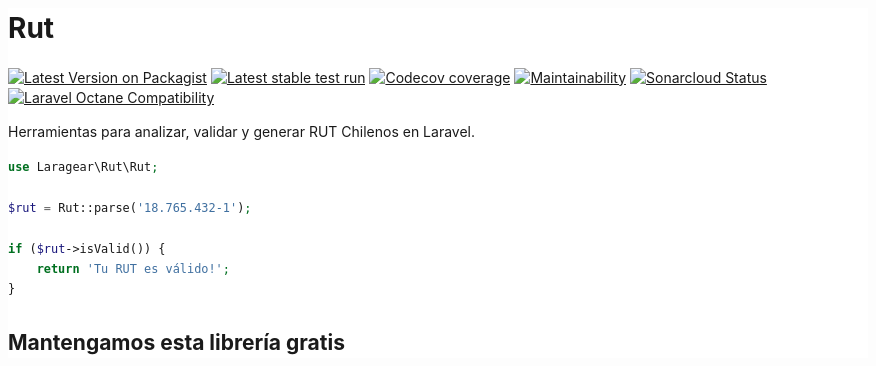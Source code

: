 # Rut
[![Latest Version on Packagist](https://img.shields.io/packagist/v/laragear/rut.svg)](https://packagist.org/packages/laragear/rut) [![Latest stable test run](https://github.com/Laragear/Rut/workflows/Tests/badge.svg)](https://github.com/Laragear/Rut/actions) [![Codecov coverage](https://codecov.io/gh/Laragear/Rut/branch/1.x/graph/badge.svg?token=5COE8X0JMJ)](https://codecov.io/gh/Laragear/Rut) [![Maintainability](https://api.codeclimate.com/v1/badges/677b55bbf19bda17e0f5/maintainability)](https://codeclimate.com/github/Laragear/Rut/maintainability) [![Sonarcloud Status](https://sonarcloud.io/api/project_badges/measure?project=Laragear_Rut&metric=alert_status)](https://sonarcloud.io/dashboard?id=Laragear_Rut) [![Laravel Octane Compatibility](https://img.shields.io/badge/Laravel%20Octane-Compatible-success?style=flat&logo=laravel)](https://laravel.com/docs/9.x/octane#introduction)

Herramientas para analizar, validar y generar RUT Chilenos en Laravel.

```php
use Laragear\Rut\Rut;

$rut = Rut::parse('18.765.432-1');

if ($rut->isValid()) {
    return 'Tu RUT es válido!';
}
```

## Mantengamos esta librería gratis
